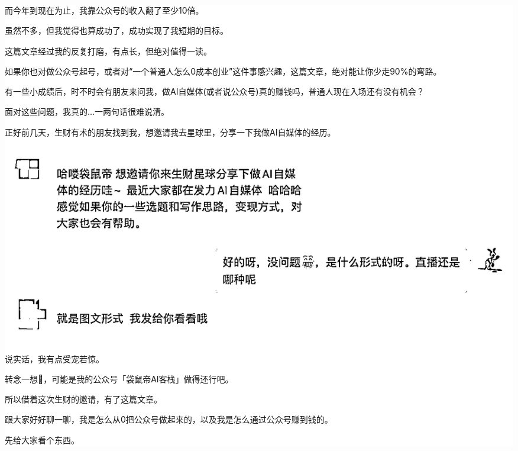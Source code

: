而今年到现在为止，我靠公众号的收入翻了至少10倍。

虽然不多，但我觉得也算成功了，成功实现了我短期的目标。

这篇文章经过我的反复打磨，有点长，但绝对值得一读。

如果你也对做公众号起号，或者对“一个普通人怎么0成本创业”这件事感兴趣，这篇文章，绝对能让你少走90%的弯路。

有一些小成绩后，时不时会有朋友来问我，做AI自媒体(或者说公众号)真的赚钱吗，普通人现在入场还有没有机会？

面对这些问题，我真的...一两句话很难说清。

正好前几天，生财有术的朋友找到我，想邀请我去星球里，分享一下我做AI自媒体的经历。

![](img/a3ce453024856a07a4b8759b6cfe9eb2.png)

说实话，我有点受宠若惊。

转念一想🤔，可能是我的公众号「袋鼠帝AI客栈」做得还行吧。

所以借着这次生财的邀请，有了这篇文章。

跟大家好好聊一聊，我是怎么从0把公众号做起来的，以及我是怎么通过公众号赚到钱的。

先给大家看个东西。
